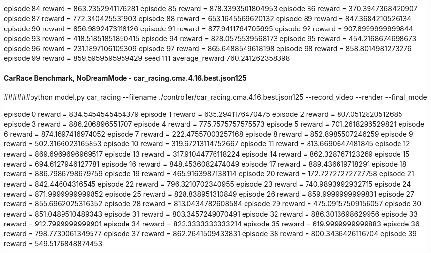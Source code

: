 episode 84 reward = 863.2352941176281
episode 85 reward = 878.3393501804953
episode 86 reward = 370.3947368420907
episode 87 reward = 772.340425531903
episode 88 reward = 653.1645569620132
episode 89 reward = 847.3684210526134
episode 90 reward = 856.9892473118126
episode 91 reward = 877.9411764705695
episode 92 reward = 907.8999999999844
episode 93 reward = 418.51851851850415
episode 94 reward = 828.0575539568173
episode 95 reward = 454.2168674698673
episode 96 reward = 231.1897106109309
episode 97 reward = 865.6488549618198
episode 98 reward = 858.8014981273276
episode 99 reward = 859.5959595959429
seed 111 average_reward 760.241262358398


#### CarRace Benchmark, NoDreamMode - car_racing.cma.4.16.best.json125
######python model.py car_racing --filename ./controller/car_racing.cma.4.16.best.json125 --record_video --render --final_mode 

episode 0 reward = 834.5454545454379
episode 1 reward = 635.2941176470475
episode 2 reward = 807.0512820512685
episode 3 reward = 886.206896551707
episode 4 reward = 775.7575757575573
episode 5 reward = 701.2618296529821
episode 6 reward = 874.1697416974052
episode 7 reward = 222.47557003257168
episode 8 reward = 852.8985507246259
episode 9 reward = 502.3166023165853
episode 10 reward = 319.67213114752667
episode 11 reward = 813.6690647481845
episode 12 reward = 869.6969696969517
episode 13 reward = 317.91044776118224
episode 14 reward = 862.328767123269
episode 15 reward = 694.6127946127781
episode 16 reward = 848.4536082474049
episode 17 reward = 889.436619718291
episode 18 reward = 886.7986798679759
episode 19 reward = 465.9163987138114
episode 20 reward = 172.72727272727758
episode 21 reward = 842.44604316545
episode 22 reward = 796.3210702340955
episode 23 reward = 740.9893992932715
episode 24 reward = 871.9999999999852
episode 25 reward = 828.838951310849
episode 26 reward = 859.9999999999831
episode 27 reward = 855.6962025316352
episode 28 reward = 813.0434782608584
episode 29 reward = 475.09157509156057
episode 30 reward = 851.0489510489343
episode 31 reward = 803.3457249070491
episode 32 reward = 886.3013698629956
episode 33 reward = 912.7999999999901
episode 34 reward = 823.3333333333214
episode 35 reward = 619.9999999999883
episode 36 reward = 798.7730061349577
episode 37 reward = 862.2641509433831
episode 38 reward = 800.3436426116704
episode 39 reward = 549.5176848874453